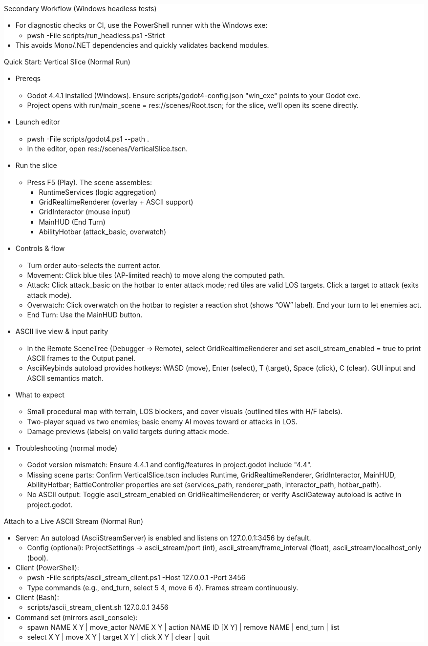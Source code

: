 Secondary Workflow (Windows headless tests)
- For diagnostic checks or CI, use the PowerShell runner with the Windows exe:
  - pwsh -File scripts/run_headless.ps1 -Strict
- This avoids Mono/.NET dependencies and quickly validates backend modules.

Quick Start: Vertical Slice (Normal Run)
- Prereqs
  - Godot 4.4.1 installed (Windows). Ensure scripts/godot4-config.json "win_exe" points to your Godot exe.
  - Project opens with run/main_scene = res://scenes/Root.tscn; for the slice, we’ll open its scene directly.

- Launch editor
  - pwsh -File scripts/godot4.ps1 --path .
  - In the editor, open res://scenes/VerticalSlice.tscn.

- Run the slice
  - Press F5 (Play). The scene assembles:
    - RuntimeServices (logic aggregation)
    - GridRealtimeRenderer (overlay + ASCII support)
    - GridInteractor (mouse input)
    - MainHUD (End Turn)
    - AbilityHotbar (attack_basic, overwatch)

- Controls & flow
  - Turn order auto-selects the current actor.
  - Movement: Click blue tiles (AP-limited reach) to move along the computed path.
  - Attack: Click attack_basic on the hotbar to enter attack mode; red tiles are valid LOS targets. Click a target to attack (exits attack mode).
  - Overwatch: Click overwatch on the hotbar to register a reaction shot (shows “OW” label). End your turn to let enemies act.
  - End Turn: Use the MainHUD button.

- ASCII live view & input parity
  - In the Remote SceneTree (Debugger → Remote), select GridRealtimeRenderer and set ascii_stream_enabled = true to print ASCII frames to the Output panel.
  - AsciiKeybinds autoload provides hotkeys: WASD (move), Enter (select), T (target), Space (click), C (clear). GUI input and ASCII semantics match.

- What to expect
  - Small procedural map with terrain, LOS blockers, and cover visuals (outlined tiles with H/F labels).
  - Two-player squad vs two enemies; basic enemy AI moves toward or attacks in LOS.
  - Damage previews (labels) on valid targets during attack mode.

- Troubleshooting (normal mode)
  - Godot version mismatch: Ensure 4.4.1 and config/features in project.godot include "4.4".
  - Missing scene parts: Confirm VerticalSlice.tscn includes Runtime, GridRealtimeRenderer, GridInteractor, MainHUD, AbilityHotbar; BattleController properties are set (services_path, renderer_path, interactor_path, hotbar_path).
  - No ASCII output: Toggle ascii_stream_enabled on GridRealtimeRenderer; or verify AsciiGateway autoload is active in project.godot.

Attach to a Live ASCII Stream (Normal Run)
- Server: An autoload (AsciiStreamServer) is enabled and listens on 127.0.0.1:3456 by default.
  - Config (optional): ProjectSettings → ascii_stream/port (int), ascii_stream/frame_interval (float), ascii_stream/localhost_only (bool).
- Client (PowerShell):
  - pwsh -File scripts/ascii_stream_client.ps1 -Host 127.0.0.1 -Port 3456
  - Type commands (e.g., end_turn, select 5 4, move 6 4). Frames stream continuously.
- Client (Bash):
  - scripts/ascii_stream_client.sh 127.0.0.1 3456
- Command set (mirrors ascii_console):
  - spawn NAME X Y | move_actor NAME X Y | action NAME ID [X Y] | remove NAME | end_turn | list
  - select X Y | move X Y | target X Y | click X Y | clear | quit
